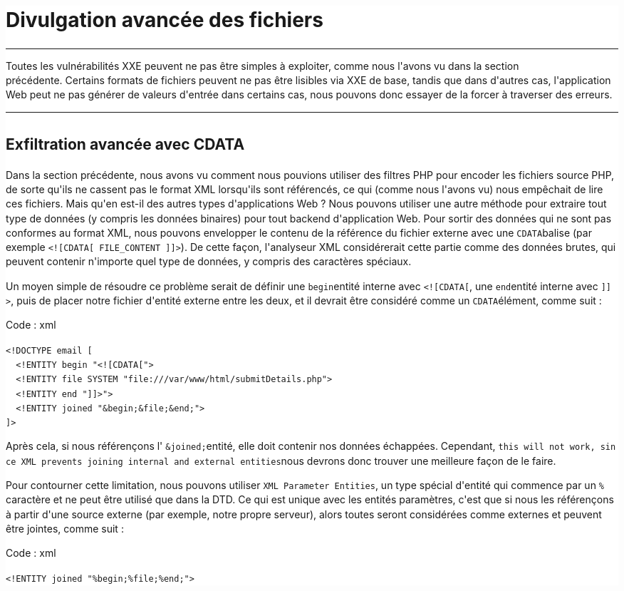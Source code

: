 Divulgation avancée des fichiers
================================

* * * * *

Toutes les vulnérabilités XXE peuvent ne pas être simples à exploiter, comme nous l'avons vu dans la section précédente. Certains formats de fichiers peuvent ne pas être lisibles via XXE de base, tandis que dans d'autres cas, l'application Web peut ne pas générer de valeurs d'entrée dans certains cas, nous pouvons donc essayer de la forcer à traverser des erreurs.

* * * * *

Exfiltration avancée avec CDATA
-------------------------------

Dans la section précédente, nous avons vu comment nous pouvions utiliser des filtres PHP pour encoder les fichiers source PHP, de sorte qu'ils ne cassent pas le format XML lorsqu'ils sont référencés, ce qui (comme nous l'avons vu) nous empêchait de lire ces fichiers. Mais qu'en est-il des autres types d'applications Web ? Nous pouvons utiliser une autre méthode pour extraire tout type de données (y compris les données binaires) pour tout backend d'application Web. Pour sortir des données qui ne sont pas conformes au format XML, nous pouvons envelopper le contenu de la référence du fichier externe avec une `CDATA`balise (par exemple `<![CDATA[ FILE_CONTENT ]]>`). De cette façon, l'analyseur XML considérerait cette partie comme des données brutes, qui peuvent contenir n'importe quel type de données, y compris des caractères spéciaux.

Un moyen simple de résoudre ce problème serait de définir une `begin`entité interne avec `<![CDATA[`, une `end`entité interne avec `]]>`, puis de placer notre fichier d'entité externe entre les deux, et il devrait être considéré comme un `CDATA`élément, comme suit :

Code : xml

```
<!DOCTYPE email [
  <!ENTITY begin "<![CDATA[">
  <!ENTITY file SYSTEM "file:///var/www/html/submitDetails.php">
  <!ENTITY end "]]>">
  <!ENTITY joined "&begin;&file;&end;">
]>

```

Après cela, si nous référençons l' `&joined;`entité, elle doit contenir nos données échappées. Cependant, `this will not work, since XML prevents joining internal and external entities`nous devrons donc trouver une meilleure façon de le faire.

Pour contourner cette limitation, nous pouvons utiliser `XML Parameter Entities`, un type spécial d'entité qui commence par un `%`caractère et ne peut être utilisé que dans la DTD. Ce qui est unique avec les entités paramètres, c'est que si nous les référençons à partir d'une source externe (par exemple, notre propre serveur), alors toutes seront considérées comme externes et peuvent être jointes, comme suit :

Code : xml

```
<!ENTITY joined "%begin;%file;%end;">

```
